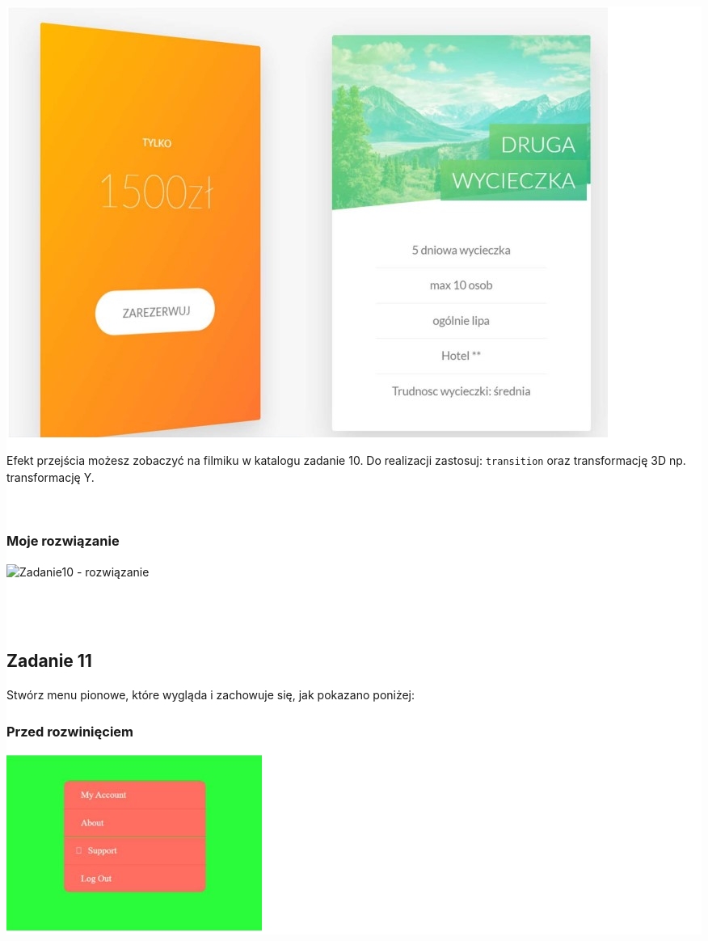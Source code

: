 ![Zadanie10 - przykład 2](/documentation/Lab2/images/zad10-2.jpg)

Efekt przejścia możesz zobaczyć na filmiku w katalogu zadanie 10. Do realizacji zastosuj: `transition` oraz transformację 3D np. transformację Y. 

<br>

### Moje rozwiązanie
![Zadanie10 - rozwiązanie](/documentation/Lab2/gifs/zad10.gif)

<br><br>

## Zadanie 11
Stwórz menu pionowe, które wygląda i zachowuje się, jak pokazano poniżej: 

### Przed rozwinięciem
![Zadanie11 - przykład 1](/documentation/Lab2/images/zad11-1.jpg)
